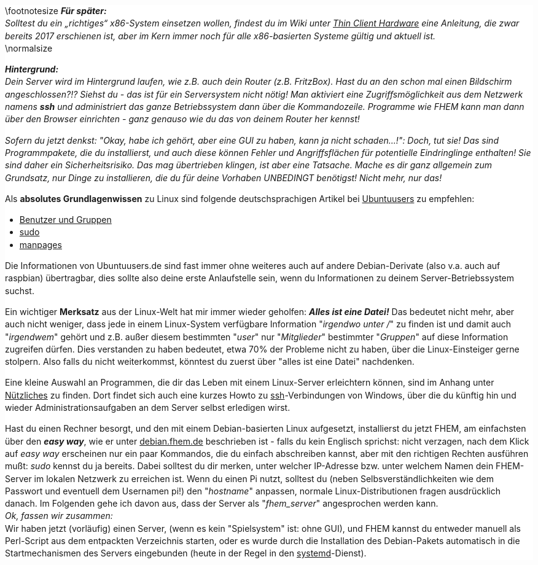 \footnotesize 
***Für später:***  
*Solltest du ein „richtiges“ x86-System einsetzen wollen, findest du im Wiki unter *[Thin Client Hardware](https://wiki.fhem.de/wiki/Thin_Client_Hardware)* eine Anleitung, die zwar bereits 2017 erschienen ist, aber im Kern immer noch für alle x86-basierten Systeme gültig und aktuell ist.*  
\normalsize  
  
***Hintergrund:***  
*Dein Server wird im Hintergrund laufen, wie z.B. auch dein Router (z.B. FritzBox). Hast du an den schon mal einen Bildschirm angeschlossen?!? Siehst du - das ist für ein Serversystem nicht nötig! Man aktiviert eine Zugriffsmöglichkeit aus dem Netzwerk namens **ssh** und administriert das ganze Betriebssystem dann über die Kommandozeile. Programme wie FHEM kann man dann über den Browser einrichten - ganz genauso wie du das von deinem Router her kennst!*  
  
*Sofern du jetzt denkst: "Okay, habe ich gehört, aber eine GUI zu haben, kann ja nicht schaden...!": Doch, tut sie! Das sind Programmpakete, die du installierst, und auch diese können Fehler und Angriffsflächen für potentielle Eindringlinge enthalten! Sie sind daher ein Sicherheitsrisiko. Das mag übertrieben klingen, ist aber eine Tatsache. Mache es dir ganz allgemein zum Grundsatz, nur Dinge zu installieren, die du für deine Vorhaben UNBEDINGT benötigst! Nicht mehr, nur das!*  

Als **absolutes Grundlagenwissen** zu Linux sind folgende deutschsprachigen Artikel bei [Ubuntuusers](https://wiki.ubuntuusers.de/) zu empfehlen:

- [Benutzer und Gruppen](https://wiki.ubuntuusers.de/Benutzer_und_Gruppen/)  
- [sudo](https:/wiki.ubuntuusers.de/sudo/)  
- [manpages](https://wiki.ubuntuusers.de/man/)  
  
Die Informationen von Ubuntuusers.de sind fast immer ohne weiteres auch auf andere Debian-Derivate (also v.a. auch auf raspbian) übertragbar, dies sollte also deine erste Anlaufstelle sein, wenn du Informationen zu deinem Server-Betriebssystem suchst.  
  
Ein wichtiger **Merksatz** aus der Linux-Welt hat mir immer wieder geholfen: ***Alles ist eine Datei!*** Das bedeutet nicht mehr, aber auch nicht weniger, dass jede in einem Linux-System verfügbare Information "*irgendwo unter /*" zu finden ist und damit auch "*irgendwem*" gehört und z.B. außer diesem bestimmten "*user*" nur "*Mitglieder*" bestimmter "*Gruppen*" auf diese Information zugreifen dürfen. Dies verstanden zu haben bedeutet, etwa 70% der Probleme nicht zu haben, über die Linux-Einsteiger gerne stolpern. Also falls du nicht weiterkommst, könntest du zuerst über "alles ist eine Datei" nachdenken.  
  
Eine kleine Auswahl an Programmen, die dir das Leben mit einem Linux-Server erleichtern können, sind im Anhang unter [Nützliches](#nützliches-tools-und-fundstücke) zu finden. Dort findet sich auch eine kurzes Howto zu [ssh](#ssh)-Verbindungen von Windows, über die du künftig hin und wieder Administrationsaufgaben an dem Server selbst erledigen wirst.  
  
Hast du einen Rechner besorgt, und den mit einem Debian-basierten Linux aufgesetzt, installierst du jetzt FHEM, am einfachsten über den ***easy way***, wie er unter [debian.fhem.de](https://debian.fhem.de) beschrieben ist - falls du kein Englisch sprichst: nicht verzagen, nach dem Klick auf *easy way* erscheinen nur ein paar Kommandos, die du einfach abschreiben kannst, aber mit den richtigen Rechten ausführen mußt: *sudo* kennst du ja bereits. Dabei solltest du dir merken, unter welcher IP-Adresse bzw. unter welchem Namen dein FHEM-Server im lokalen Netzwerk zu erreichen ist. Wenn du einen Pi nutzt, solltest du (neben Selbsverständlichkeiten wie dem Passwort und eventuell dem Usernamen pi!) den "*hostname*" anpassen, normale Linux-Distributionen fragen ausdrücklich danach. Im Folgenden gehe ich davon aus, dass der Server als "*fhem\_server*" angesprochen werden kann.  
*Ok, fassen wir zusammen:*  
Wir haben jetzt (vorläufig) einen Server, (wenn es kein "Spielsystem" ist: ohne GUI), und FHEM kannst du entweder manuell als Perl-Script aus dem entpackten Verzeichnis starten, oder es wurde durch die Installation des Debian-Pakets automatisch in die Startmechanismen des Servers eingebunden (heute in der Regel in den [systemd](https://wiki.ubuntuusers.de/systemd)-Dienst). 


